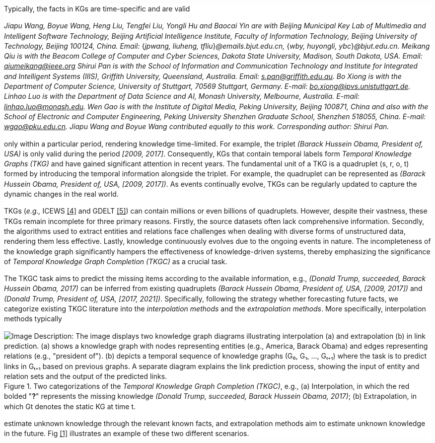 Typically, the facts in KGs are time-specific and are valid

*Jiapu Wang, Boyue Wang, Heng Liu, Tengfei Liu, Yongli Hu and Baocai Yin are with Beijing Municipal Key Lab of Multimedia and Intelligent Software Technology, Beijing Artificial Intelligence Institute, Faculty of Information Technology, Beijing University of Technology, Beijing 100124, China. Email:* {*jpwang, liuheng, tfliu*}*@emails.bjut.edu.cn,* {*wby, huyongli, ybc*}*@bjut.edu.cn.*
*Meikang Qiu is with the Beacom College of Computer and Cyber Sciences, Dakota State University, Madison, South Dakota, USA. Email: qiumeikang@ieee.org*
*Shirui Pan is with the School of Information and Communication Technology and Institute for Integrated and Intelligent Systems (IIIS), Griffith University, Queensland, Australia. Email: s.pan@griffith.edu.au.*
*Bo Xiong is with the Department of Computer Science, University of Stuttgart, 70569 Stuttgart, Germany. E-mail: bo.xiong@ipvs.unistuttgart.de.*
*Linhao Luo is with the Department of Data Science and AI, Monash University, Melbourne, Australia. E-mail: linhao.luo@monash.edu.*
*Wen Gao is with the Institute of Digital Media, Peking University, Beijing 100871, China and also with the School of Electronic and Computer Engineering, Peking University Shenzhen Graduate School, Shenzhen 518055, China. E-mail: wgao@pku.edu.cn.*
*Jiapu Wang and Boyue Wang contributed equally to this work.*
*Corresponding author: Shirui Pan.*

only within a particular period, rendering knowledge time-limited. For example, the triplet *(Barack Hussein Obama, President of, USA)* is only valid during the period *[2009, 2017]*. Consequently, KGs that contain temporal labels form *Temporal Knowledge Graphs (TKG)* and have gained significant attention in recent years. The fundamental unit of a TKG is a quadruplet (s, r, o, t) formed by introducing the temporal information alongside the triplet. For example, the quadruplet can be represented as *(Barack Hussein Obama, President of, USA, [2009, 2017])*. As events continually evolve, TKGs can be regularly updated to capture the dynamic changes in the real world.

TKGs (*e.g.,* ICEWS [[4]](#ref-4) and GDELT [[5]](#ref-5)) can contain millions or even billions of quadruplets. However, despite their vastness, these TKGs remain incomplete for three primary reasons. Firstly, the source datasets often lack comprehensive information. Secondly, the algorithms used to extract entities and relations face challenges when dealing with diverse forms of unstructured data, rendering them less effective. Lastly, knowledge continuously evolves due to the ongoing events in nature. The incompleteness of the knowledge graph significantly hampers the effectiveness of knowledge-driven systems, thereby emphasizing the significance of *Temporal Knowledge Graph Completion (TKGC)* as a crucial task.

The TKGC task aims to predict the missing items according to the available information, e.g., *(Donald Trump, succeeded, Barack Hussein Obama, 2017)* can be inferred from existing quadruplets *(Barack Hussein Obama, President of, USA, [2009, 2017])* and *(Donald Trump, President of, USA, [2017, 2021])*. Specifically, following the strategy whether forecasting future facts, we categorize existing TKGC literature into the *interpolation methods* and the *extrapolation methods*. More specifically, interpolation methods typically

![Image Description: The image displays two knowledge graph diagrams illustrating interpolation (a) and extrapolation (b) in link prediction. (a) shows a knowledge graph with nodes representing entities (e.g., America, Barack Obama) and edges representing relations (e.g., "president of"). (b) depicts a temporal sequence of knowledge graphs (G₀, G₁, ..., Gₜ₊₁) where the task is to predict links in Gₜ₊₁ based on previous graphs. A separate diagram explains the link prediction process, showing the input of entity and relation sets and the output of the predicted links.](_page_1_Figure_1.jpeg)
Figure 1. Two categorizations of the *Temporal Knowledge Graph Completion (TKGC)*, e.g., (a) Interpolation, in which the red bolded "**?**" represents the missing knowledge *(Donald Trump, succeeded, Barack Hussein Obama, 2017)*; (b) Extrapolation, in which Gt denotes the static KG at time t.

estimate unknown knowledge through the relevant known facts, and extrapolation methods aim to estimate unknown knowledge in the future. Fig [[1]](#ref-1) illustrates an example of these two different scenarios.
